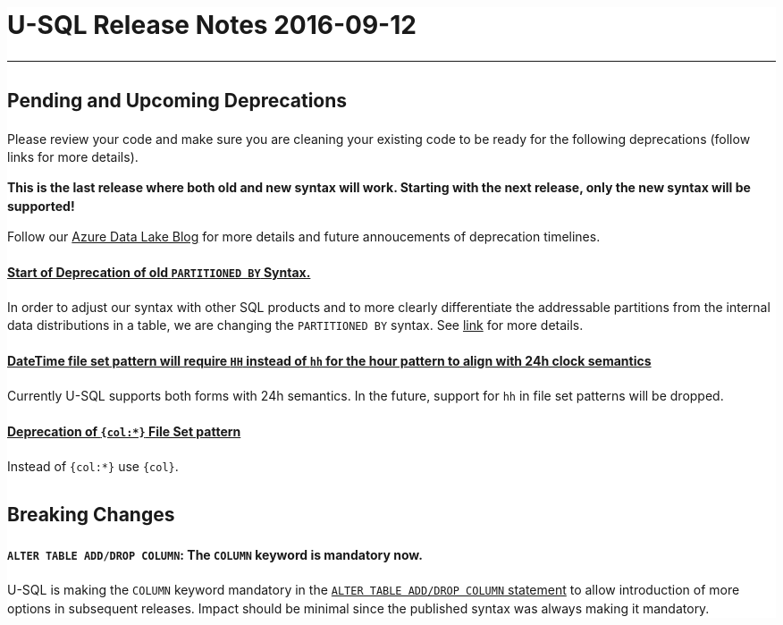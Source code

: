 # U-SQL Release Notes 2016-09-12
--------------------------
## Pending and Upcoming Deprecations

Please review your code and make sure you are cleaning your existing code to be ready for the following 
deprecations (follow links for more details).

**This is the last release where both old and new syntax will work. Starting with the next release, only the new syntax will be supported!**

Follow our [Azure Data Lake Blog](http://blogs.msdn.microsoft.com/azuredatalake) for more details and future annoucements of deprecation timelines.

#### [Start of Deprecation of old `PARTITIONED BY` Syntax.](https://github.com/Azure/AzureDataLake/blob/master/docs/Release_Notes/2016/2016_08_01/USQL_Release_Notes_2016_08_01.md#start-of-deprecation-of-old-partitioned-by-syntax)

 
In order to adjust our syntax with other SQL products and to more clearly differentiate the addressable partitions from the internal data distributions in a table, we are changing the `PARTITIONED BY` syntax. See [link](https://github.com/Azure/AzureDataLake/blob/master/docs/Release_Notes/2016/2016_08_01/USQL_Release_Notes_2016_08_01.md#start-of-deprecation-of-old-partitioned-by-syntax) for more details.

#### [DateTime file set pattern will require `HH` instead of `hh` for the hour pattern to align with 24h clock semantics](https://github.com/Azure/AzureDataLake/blob/master/docs/Release_Notes/2016/2016_08_01/USQL_Release_Notes_2016_08_01.md#datetime-file-set-pattern-will-require-hh-instead-of-hh-for-the-hour-pattern-to-align-with-24h-clock-semantics)

Currently U-SQL supports both forms with 24h semantics. In the future, support for `hh` in file set patterns will be dropped.

#### [Deprecation of `{col:*}` File Set pattern](https://github.com/Azure/AzureDataLake/blob/master/docs/Release_Notes/2016/2016_07_14/USQL_Release_Notes_2016_07_14.md)

Instead of `{col:*}` use `{col}`.

## Breaking Changes

#### `ALTER TABLE ADD/DROP COLUMN`: The `COLUMN` keyword is mandatory now.

U-SQL is making the `COLUMN` keyword mandatory in the [`ALTER TABLE ADD/DROP COLUMN` statement](https://github.com/Azure/AzureDataLake/blob/master/docs/Release_Notes/2016/2016_07_14/USQL_Release_Notes_2016_07_14.md#u-sql-now-supports-adding-and-removing-columns-on-u-sql-tables) to allow introduction of more options in subsequent releases. Impact should be minimal since the published syntax was always making it mandatory.
